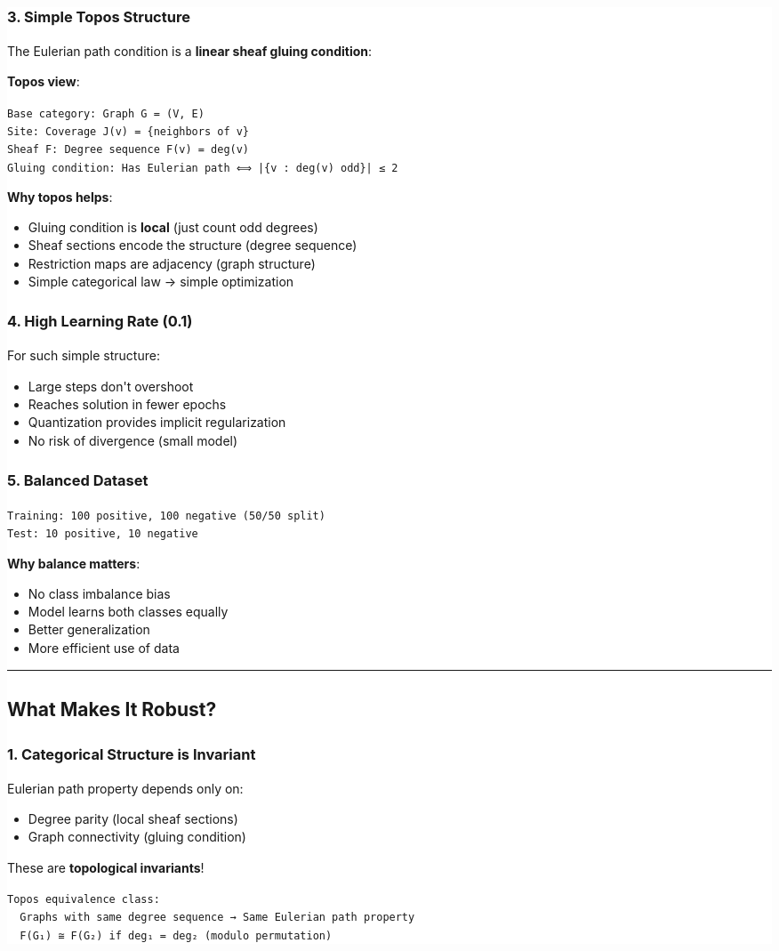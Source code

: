 ### 3. **Simple Topos Structure**

The Eulerian path condition is a **linear sheaf gluing condition**:

**Topos view**:
```
Base category: Graph G = (V, E)
Site: Coverage J(v) = {neighbors of v}
Sheaf F: Degree sequence F(v) = deg(v)
Gluing condition: Has Eulerian path ⟺ |{v : deg(v) odd}| ≤ 2
```

**Why topos helps**:
- Gluing condition is **local** (just count odd degrees)
- Sheaf sections encode the structure (degree sequence)
- Restriction maps are adjacency (graph structure)
- Simple categorical law → simple optimization

### 4. **High Learning Rate (0.1)**

For such simple structure:
- Large steps don't overshoot
- Reaches solution in fewer epochs
- Quantization provides implicit regularization
- No risk of divergence (small model)

### 5. **Balanced Dataset**

```
Training: 100 positive, 100 negative (50/50 split)
Test: 10 positive, 10 negative
```

**Why balance matters**:
- No class imbalance bias
- Model learns both classes equally
- Better generalization
- More efficient use of data

---

## What Makes It Robust?

### 1. **Categorical Structure is Invariant**

Eulerian path property depends only on:
- Degree parity (local sheaf sections)
- Graph connectivity (gluing condition)

These are **topological invariants**!

```
Topos equivalence class:
  Graphs with same degree sequence → Same Eulerian path property
  F(G₁) ≅ F(G₂) if deg₁ = deg₂ (modulo permutation)
```
